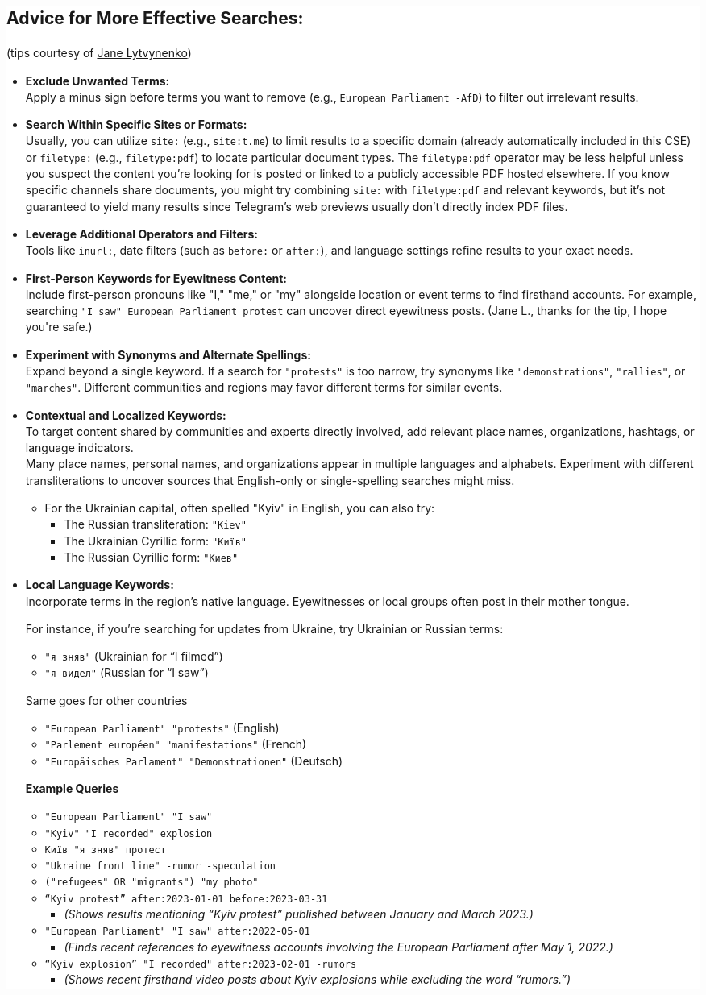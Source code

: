 ## Advice for More Effective Searches:

(tips courtesy of [Jane Lytvynenko](https://www.janelytv.com/))

* **Exclude Unwanted Terms:**\
  Apply a minus sign before terms you want to remove (e.g., `European Parliament -AfD`) to filter out irrelevant results.
* **Search Within Specific Sites or Formats:**\
  Usually, you can utilize `site:` (e.g., `site:t.me`) to limit results to a specific domain (already automatically included in this CSE) or `filetype:` (e.g., `filetype:pdf`) to locate particular document types. The `filetype:pdf` operator may be less helpful unless you suspect the content you’re looking for is posted or linked to a publicly accessible PDF hosted elsewhere. If you know specific channels share documents, you might try combining `site:` with `filetype:pdf` and relevant keywords, but it’s not guaranteed to yield many results since Telegram’s web previews usually don’t directly index PDF files.
* **Leverage Additional Operators and Filters:**\
  Tools like `inurl:`, date filters (such as `before:` or `after:`), and language settings refine results to your exact needs.
* **First-Person Keywords for Eyewitness Content:**\
  Include first-person pronouns like "I," "me," or "my" alongside location or event terms to find firsthand accounts. For example, searching `"I saw" European Parliament protest` can uncover direct eyewitness posts. (Jane L., thanks for the tip, I hope you're safe.)
* **Experiment with Synonyms and Alternate Spellings:**\
  Expand beyond a single keyword. If a search for `"protests"` is too narrow, try synonyms like `"demonstrations"`, `"rallies"`, or `"marches"`. Different communities and regions may favor different terms for similar events.
* **Contextual and Localized Keywords:**\
  To target content shared by communities and experts directly involved, add relevant place names, organizations, hashtags, or language indicators.\
  Many place names, personal names, and organizations appear in multiple languages and alphabets. Experiment with different transliterations to uncover sources that English-only or single-spelling searches might miss.
  * For the Ukrainian capital, often spelled "Kyiv" in English, you can also try:
    * The Russian transliteration: `"Kiev"`
    * The Ukrainian Cyrillic form: `"Київ"`
    * The Russian Cyrillic form: `"Киев"`
*   **Local Language Keywords:**\
    Incorporate terms in the region’s native language. Eyewitnesses or local groups often post in their mother tongue.

    For instance, if you’re searching for updates from Ukraine, try Ukrainian or Russian terms:

    * `"я зняв"` (Ukrainian for “I filmed”)
    * `"я видел"` (Russian for “I saw”)

    Same goes for other countries

    * `"European Parliament" "protests"` (English)
    * `"Parlement européen" "manifestations"` (French)
    * `"Europäisches Parlament" "Demonstrationen"` (Deutsch)

    **Example Queries**

    * `"European Parliament" "I saw"`
    * `"Kyiv" "I recorded" explosion`
    * `Київ "я зняв" протест`
    * `"Ukraine front line" -rumor -speculation`
    * `("refugees" OR "migrants") "my photo"`
    * `“Kyiv protest” after:2023-01-01 before:2023-03-31`
      * _(Shows results mentioning “Kyiv protest” published between January and March 2023.)_
    * `"European Parliament" "I saw" after:2022-05-01`
      * _(Finds recent references to eyewitness accounts involving the European Parliament after May 1, 2022.)_
    * `“Kyiv explosion” "I recorded" after:2023-02-01 -rumors`
      * _(Shows recent firsthand video posts about Kyiv explosions while excluding the word “rumors.”)_
